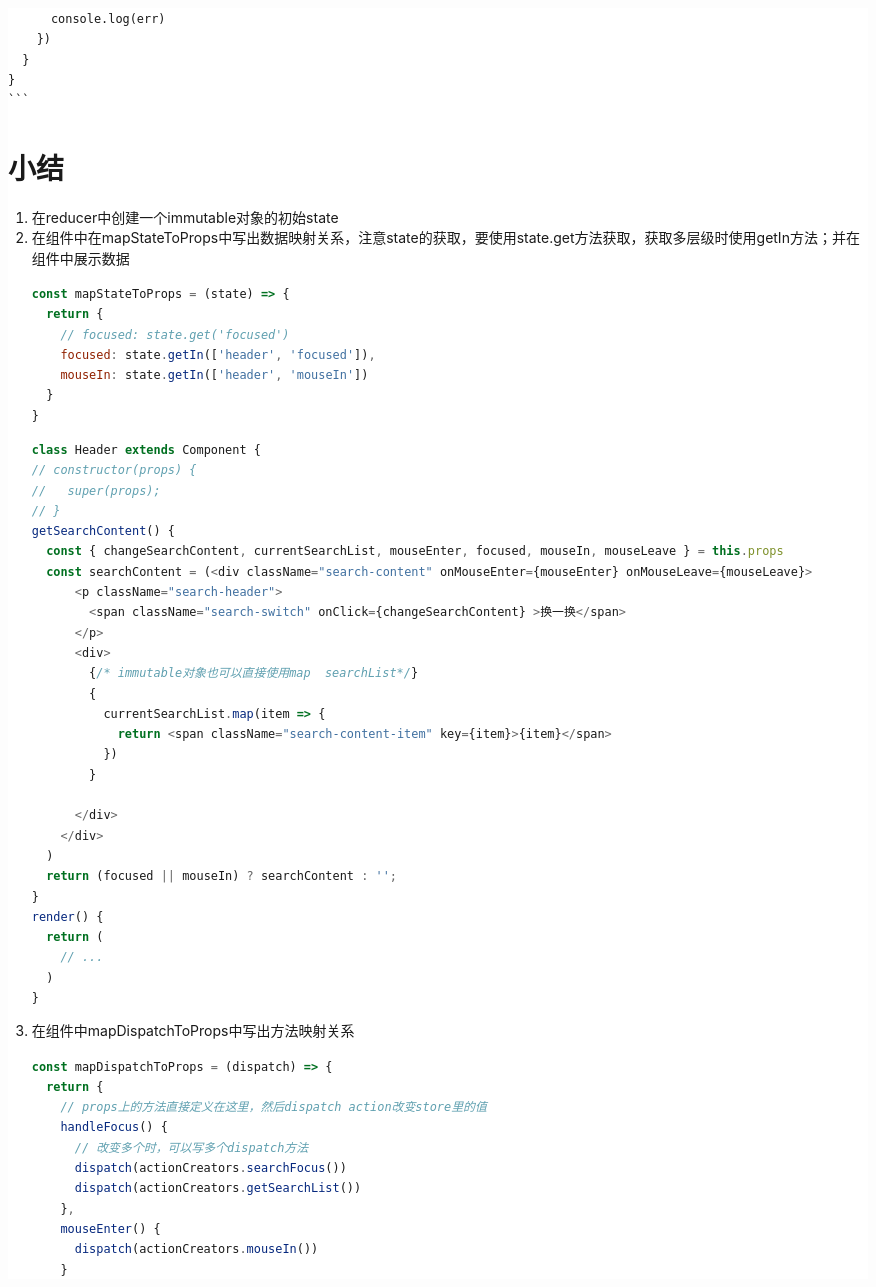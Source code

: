           console.log(err)
        })
      }
    }
    ```

# 小结
1. 在reducer中创建一个immutable对象的初始state
2. 在组件中在mapStateToProps中写出数据映射关系，注意state的获取，要使用state.get方法获取，获取多层级时使用getIn方法；并在组件中展示数据
    ```js
    const mapStateToProps = (state) => {
      return {
        // focused: state.get('focused')
        focused: state.getIn(['header', 'focused']), 
        mouseIn: state.getIn(['header', 'mouseIn'])
      }
    }
    ```
    ```js
    class Header extends Component {
    // constructor(props) {
    //   super(props);
    // }
    getSearchContent() {
      const { changeSearchContent, currentSearchList, mouseEnter, focused, mouseIn, mouseLeave } = this.props
      const searchContent = (<div className="search-content" onMouseEnter={mouseEnter} onMouseLeave={mouseLeave}>
          <p className="search-header">
            <span className="search-switch" onClick={changeSearchContent} >换一换</span>
          </p>
          <div>
            {/* immutable对象也可以直接使用map  searchList*/}
            { 
              currentSearchList.map(item => {
                return <span className="search-content-item" key={item}>{item}</span>
              })
            }

          </div>
        </div>
      )
      return (focused || mouseIn) ? searchContent : '';
    }
    render() {
      return (
        // ...
      )
    }
    ```
3. 在组件中mapDispatchToProps中写出方法映射关系
    ```js
    const mapDispatchToProps = (dispatch) => {
      return {
        // props上的方法直接定义在这里，然后dispatch action改变store里的值
        handleFocus() {
          // 改变多个时，可以写多个dispatch方法
          dispatch(actionCreators.searchFocus())
          dispatch(actionCreators.getSearchList())
        },
        mouseEnter() {
          dispatch(actionCreators.mouseIn())
        }